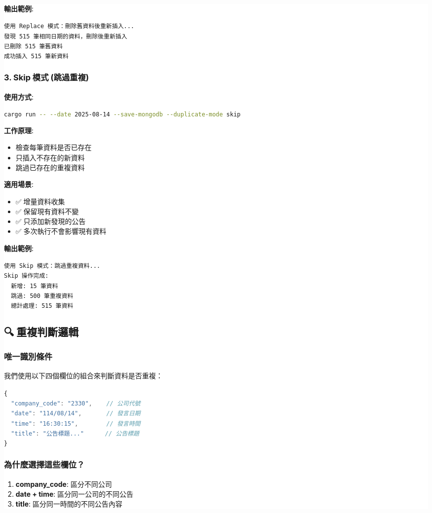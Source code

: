 **輸出範例**:
```
使用 Replace 模式：刪除舊資料後重新插入...
發現 515 筆相同日期的資料，刪除後重新插入
已刪除 515 筆舊資料
成功插入 515 筆新資料
```

### 3. Skip 模式 (跳過重複)

**使用方式**:
```bash
cargo run -- --date 2025-08-14 --save-mongodb --duplicate-mode skip
```

**工作原理**:
- 檢查每筆資料是否已存在
- 只插入不存在的新資料
- 跳過已存在的重複資料

**適用場景**:
- ✅ 增量資料收集
- ✅ 保留現有資料不變
- ✅ 只添加新發現的公告
- ✅ 多次執行不會影響現有資料

**輸出範例**:
```
使用 Skip 模式：跳過重複資料...
Skip 操作完成:
  新增: 15 筆資料
  跳過: 500 筆重複資料
  總計處理: 515 筆資料
```

## 🔍 重複判斷邏輯

### 唯一識別條件
我們使用以下四個欄位的組合來判斷資料是否重複：

```javascript
{
  "company_code": "2330",    // 公司代號
  "date": "114/08/14",       // 發言日期
  "time": "16:30:15",        // 發言時間
  "title": "公告標題..."      // 公告標題
}
```

### 為什麼選擇這些欄位？
1. **company_code**: 區分不同公司
2. **date + time**: 區分同一公司的不同公告
3. **title**: 區分同一時間的不同公告內容
